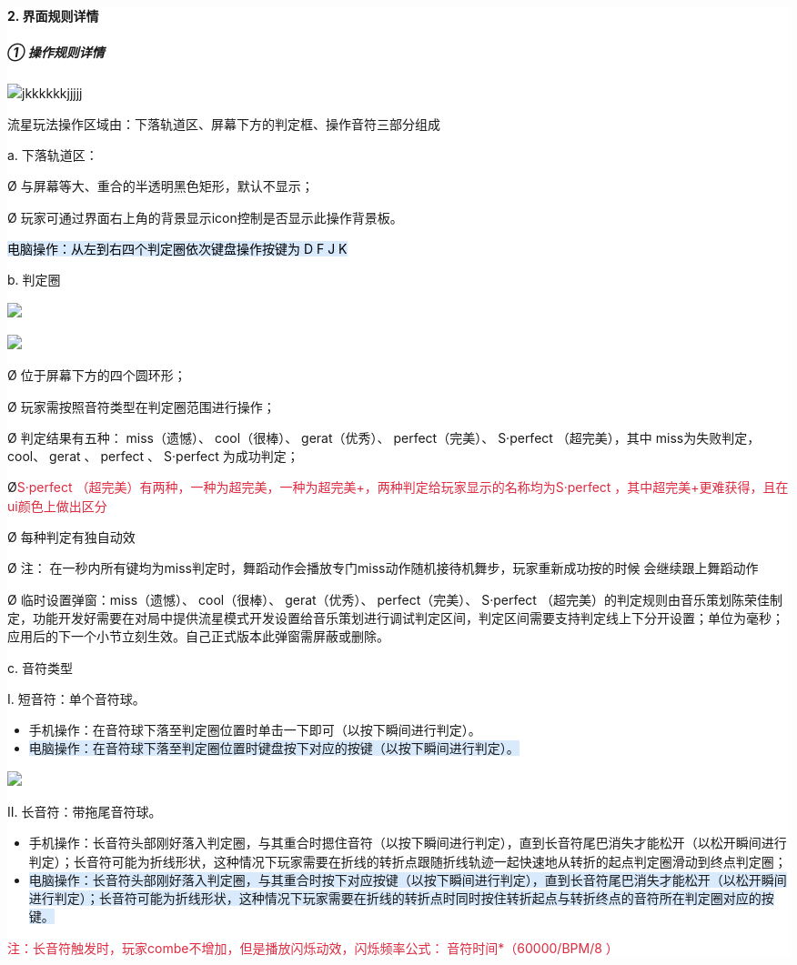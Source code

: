 #### 2. 界面规则详情
##### ① 操作规则详情
![](https://cdn.nlark.com/yuque/0/2024/png/44683805/1718689870911-e19a068c-b987-4148-af8d-d6ac0e155f99.png)jkkkkkkjjjjj

流星玩法操作区域由：下落轨道区、屏幕下方的判定框、操作音符三部分组成

a. 下落轨道区：

Ø 与屏幕等大、重合的半透明黑色矩形，默认不显示；

Ø 玩家可通过界面右上角的背景显示icon控制是否显示此操作背景板。

<font style="color:#000000;background-color:#D9EAFC;">电脑操作：从左到右四个判定圈依次键盘操作按键为 D  F  J  K</font>



b. 判定圈

![](https://cdn.nlark.com/yuque/0/2024/png/44683805/1718689873086-fb146470-1390-4236-804f-c3937597d769.png)

![](https://cdn.nlark.com/yuque/0/2024/png/44683805/1718689875717-d9c782d5-f822-4c8d-8af9-4be55882fbcc.png)

Ø 位于屏幕下方的四个圆环形；

Ø 玩家需按照音符类型在判定圈范围进行操作；

Ø 判定结果有五种： miss（遗憾）、 cool（很棒）、 gerat（优秀）、 perfect（完美）、  S·perfect （超完美），其中 miss为失败判定， cool、 gerat  、 perfect  、 S·perfect  为成功判定；

Ø<font style="color:#DF2A3F;">S·perfect （超完美）有两种，一种为超完美，一种为超完美+，两种判定给玩家显示的名称均为S·perfect ，其中超完美+更难获得，且在ui颜色上做出区分</font>

Ø 每种判定有独自动效

Ø 注： 在一秒内所有键均为miss判定时，舞蹈动作会播放专门miss动作随机接待机舞步，玩家重新成功按的时候  会继续跟上舞蹈动作  

Ø 临时设置弹窗：miss（遗憾）、 cool（很棒）、 gerat（优秀）、 perfect（完美）、  S·perfect （超完美）的判定规则由音乐策划陈荣佳制定，功能开发好需要在对局中提供流星模式开发设置给音乐策划进行调试判定区间，判定区间需要支持判定线上下分开设置；单位为毫秒；应用后的下一个小节立刻生效。自己正式版本此弹窗需屏蔽或删除。



c. 音符类型

I. 短音符：单个音符球。

+ 手机操作：在音符球下落至判定圈位置时单击一下即可（以按下瞬间进行判定）。
+ <font style="background-color:#D9EAFC;">电脑操作：在音符球下落至判定圈位置时键盘按下对应的按键（以按下瞬间进行判定）。</font>

![](https://cdn.nlark.com/yuque/0/2024/png/44683805/1718689877796-097e2bbd-1de2-4256-b307-122858f837cd.png)



II. 长音符：带拖尾音符球。

+ 手机操作：长音符头部刚好落入判定圈，与其重合时摁住音符（以按下瞬间进行判定），直到长音符尾巴消失才能松开（以松开瞬间进行判定）；长音符可能为折线形状，这种情况下玩家需要在折线的转折点跟随折线轨迹一起快速地从转折的起点判定圈滑动到终点判定圈；
+ <font style="background-color:#D9EAFC;">电脑操作：长音符头部刚好落入判定圈，与其重合时按下对应按键（以按下瞬间进行判定），直到长音符尾巴消失才能松开（以松开瞬间进行判定）；长音符可能为折线形状，这种情况下玩家需要在折线的转折点时同时按住转折起点与转折终点的音符所在判定圈对应的按键。</font>

<font style="color:#DF2A3F;">注：长音符触发时，玩家combe不增加，但是播放闪烁动效，闪烁频率公式： 音符时间*（60000/BPM/8 ）</font>  
